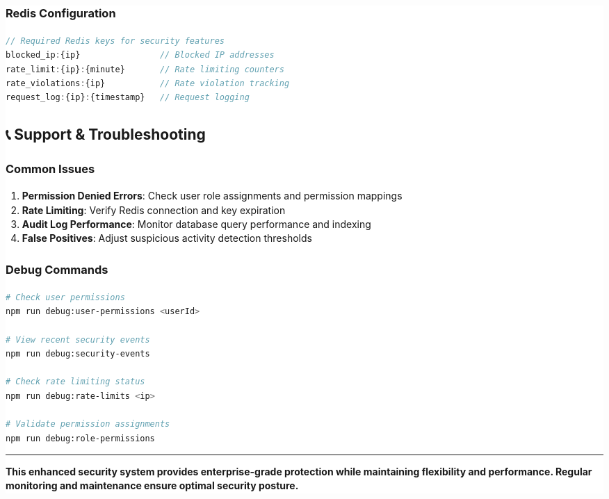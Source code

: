 ### **Redis Configuration**
```typescript
// Required Redis keys for security features
blocked_ip:{ip}                // Blocked IP addresses
rate_limit:{ip}:{minute}       // Rate limiting counters
rate_violations:{ip}           // Rate violation tracking
request_log:{ip}:{timestamp}   // Request logging
```

## 📞 Support & Troubleshooting

### **Common Issues**
1. **Permission Denied Errors**: Check user role assignments and permission mappings
2. **Rate Limiting**: Verify Redis connection and key expiration
3. **Audit Log Performance**: Monitor database query performance and indexing
4. **False Positives**: Adjust suspicious activity detection thresholds

### **Debug Commands**
```bash
# Check user permissions
npm run debug:user-permissions <userId>

# View recent security events  
npm run debug:security-events

# Check rate limiting status
npm run debug:rate-limits <ip>

# Validate permission assignments
npm run debug:role-permissions
```

---

**This enhanced security system provides enterprise-grade protection while maintaining flexibility and performance. Regular monitoring and maintenance ensure optimal security posture.** 